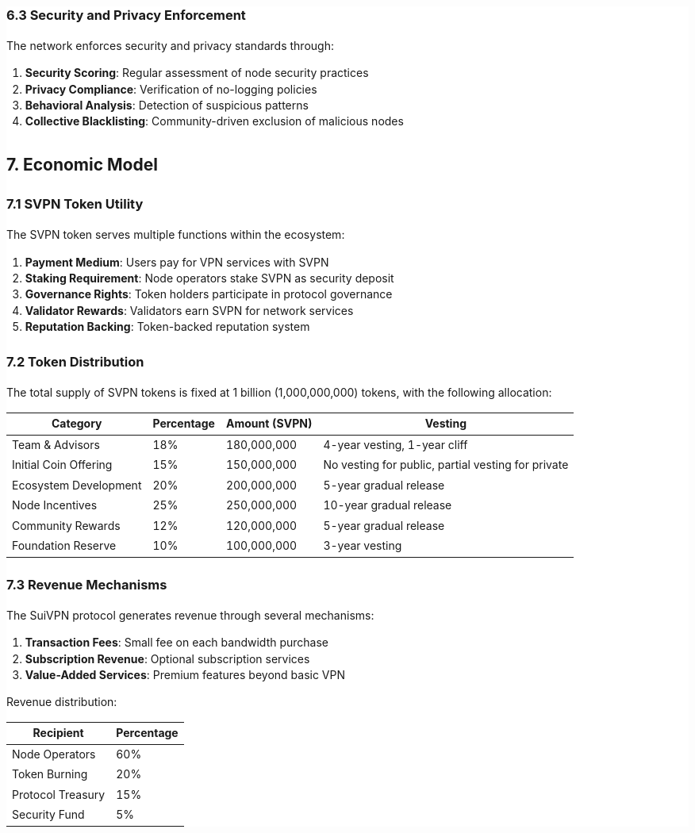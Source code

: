 ### 6.3 Security and Privacy Enforcement

The network enforces security and privacy standards through:

1. **Security Scoring**: Regular assessment of node security practices
2. **Privacy Compliance**: Verification of no-logging policies
3. **Behavioral Analysis**: Detection of suspicious patterns
4. **Collective Blacklisting**: Community-driven exclusion of malicious nodes

## 7. Economic Model

### 7.1 SVPN Token Utility

The SVPN token serves multiple functions within the ecosystem:

1. **Payment Medium**: Users pay for VPN services with SVPN
2. **Staking Requirement**: Node operators stake SVPN as security deposit
3. **Governance Rights**: Token holders participate in protocol governance
4. **Validator Rewards**: Validators earn SVPN for network services
5. **Reputation Backing**: Token-backed reputation system

### 7.2 Token Distribution

The total supply of SVPN tokens is fixed at 1 billion (1,000,000,000) tokens, with the following allocation:

| Category | Percentage | Amount (SVPN) | Vesting |
|----------|------------|---------------|---------|
| Team & Advisors | 18% | 180,000,000 | 4-year vesting, 1-year cliff |
| Initial Coin Offering | 15% | 150,000,000 | No vesting for public, partial vesting for private |
| Ecosystem Development | 20% | 200,000,000 | 5-year gradual release |
| Node Incentives | 25% | 250,000,000 | 10-year gradual release |
| Community Rewards | 12% | 120,000,000 | 5-year gradual release |
| Foundation Reserve | 10% | 100,000,000 | 3-year vesting |

### 7.3 Revenue Mechanisms

The SuiVPN protocol generates revenue through several mechanisms:

1. **Transaction Fees**: Small fee on each bandwidth purchase
2. **Subscription Revenue**: Optional subscription services
3. **Value-Added Services**: Premium features beyond basic VPN

Revenue distribution:

| Recipient | Percentage |
|-----------|------------|
| Node Operators | 60% |
| Token Burning | 20% |
| Protocol Treasury | 15% |
| Security Fund | 5% |
